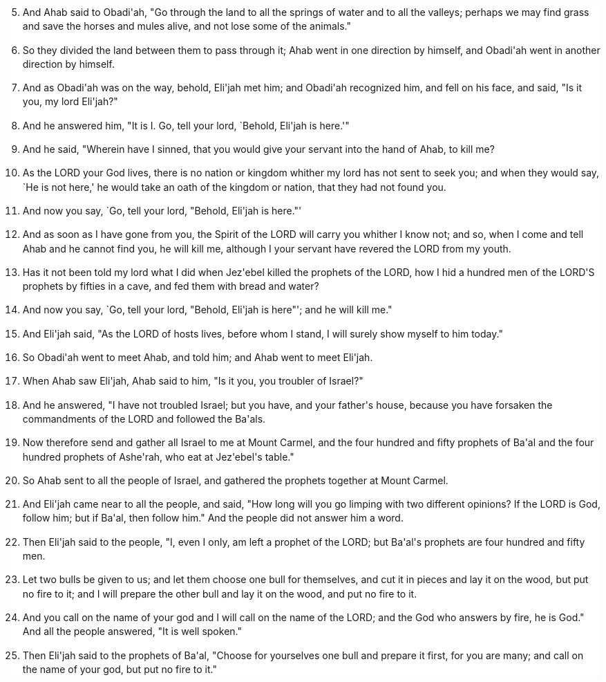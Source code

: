 5. And Ahab said to Obadi'ah, "Go through the land to all the springs of water and to all the valleys; perhaps we may find grass and save the horses and mules alive, and not lose some of the animals."

6. So they divided the land between them to pass through it; Ahab went in one direction by himself, and Obadi'ah went in another direction by himself.

7. And as Obadi'ah was on the way, behold, Eli'jah met him; and Obadi'ah recognized him, and fell on his face, and said, "Is it you, my lord Eli'jah?"

8. And he answered him, "It is I. Go, tell your lord, `Behold, Eli'jah is here.'"

9. And he said, "Wherein have I sinned, that you would give your servant into the hand of Ahab, to kill me?

10. As the LORD your God lives, there is no nation or kingdom whither my lord has not sent to seek you; and when they would say, `He is not here,' he would take an oath of the kingdom or nation, that they had not found you.

11. And now you say, `Go, tell your lord, "Behold, Eli'jah is here."'

12. And as soon as I have gone from you, the Spirit of the LORD will carry you whither I know not; and so, when I come and tell Ahab and he cannot find you, he will kill me, although I your servant have revered the LORD from my youth.

13. Has it not been told my lord what I did when Jez'ebel killed the prophets of the LORD, how I hid a hundred men of the LORD'S prophets by fifties in a cave, and fed them with bread and water?

14. And now you say, `Go, tell your lord, "Behold, Eli'jah is here"'; and he will kill me."

15. And Eli'jah said, "As the LORD of hosts lives, before whom I stand, I will surely show myself to him today."

16. So Obadi'ah went to meet Ahab, and told him; and Ahab went to meet Eli'jah.

17. When Ahab saw Eli'jah, Ahab said to him, "Is it you, you troubler of Israel?"

18. And he answered, "I have not troubled Israel; but you have, and your father's house, because you have forsaken the commandments of the LORD and followed the Ba'als.

19. Now therefore send and gather all Israel to me at Mount Carmel, and the four hundred and fifty prophets of Ba'al and the four hundred prophets of Ashe'rah, who eat at Jez'ebel's table."

20. So Ahab sent to all the people of Israel, and gathered the prophets together at Mount Carmel.

21. And Eli'jah came near to all the people, and said, "How long will you go limping with two different opinions? If the LORD is God, follow him; but if Ba'al, then follow him." And the people did not answer him a word.

22. Then Eli'jah said to the people, "I, even I only, am left a prophet of the LORD; but Ba'al's prophets are four hundred and fifty men.

23. Let two bulls be given to us; and let them choose one bull for themselves, and cut it in pieces and lay it on the wood, but put no fire to it; and I will prepare the other bull and lay it on the wood, and put no fire to it.

24. And you call on the name of your god and I will call on the name of the LORD; and the God who answers by fire, he is God." And all the people answered, "It is well spoken."

25. Then Eli'jah said to the prophets of Ba'al, "Choose for yourselves one bull and prepare it first, for you are many; and call on the name of your god, but put no fire to it."

